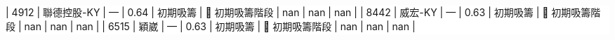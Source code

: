 | 4912 | 聯德控股-KY | — | 0.64 | 初期吸籌 | 🧩 初期吸籌階段 | nan | nan | nan |
| 8442 | 威宏-KY | — | 0.63 | 初期吸籌 | 🧩 初期吸籌階段 | nan | nan | nan |
| 6515 | 穎崴 | — | 0.63 | 初期吸籌 | 🧩 初期吸籌階段 | nan | nan | nan |
